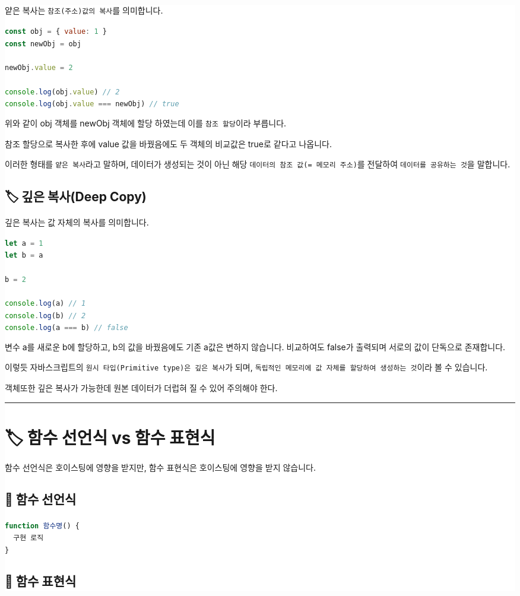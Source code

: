 얕은 복사는 `참조(주소)값의 복사`를 의미합니다.

```js
const obj = { value: 1 }
const newObj = obj

newObj.value = 2

console.log(obj.value) // 2
console.log(obj.value === newObj) // true
```

위와 같이 obj 객체를 newObj 객체에 할당 하였는데 이를 `참조 할당`이라 부릅니다.

참조 할당으로 복사한 후에 value 값을 바꿨음에도 두 객체의 비교값은 true로 같다고 나옵니다.

이러한 형태를 `얕은 복사`라고 말하며, 데이터가 생성되는 것이 아닌 해당 `데이터의 참조 값(= 메모리 주소)`를 전달하여 `데이터를 공유하는 것`을 말합니다.

## 🏷 깊은 복사(Deep Copy)

깊은 복사는 값 자체의 복사를 의미합니다.

```js
let a = 1
let b = a

b = 2

console.log(a) // 1
console.log(b) // 2
console.log(a === b) // false
```

변수 a를 새로운 b에 할당하고, b의 값을 바꿨음에도 기존 a값은 변하지 않습니다. 비교하여도 false가 출력되며 서로의 값이 단독으로 존재합니다.

이렇듯 자바스크립트의 `원시 타입(Primitive type)은 깊은 복사`가 되며, `독립적인 메모리에 값 자체를 할당하여 생성하는 것`이라 볼 수 있습니다.

객체또한 깊은 복사가 가능한데 원본 데이터가 더럽혀 질 수 있어 주의해야 한다.

---

# 🏷 함수 선언식 vs 함수 표현식

함수 선언식은 호이스팅에 영향을 받지만, 함수 표현식은 호이스팅에 영향을 받지 않습니다.

## 🔖 함수 선언식

```js
function 함수명() {
  구현 로직
}
```

## 🔖 함수 표현식
